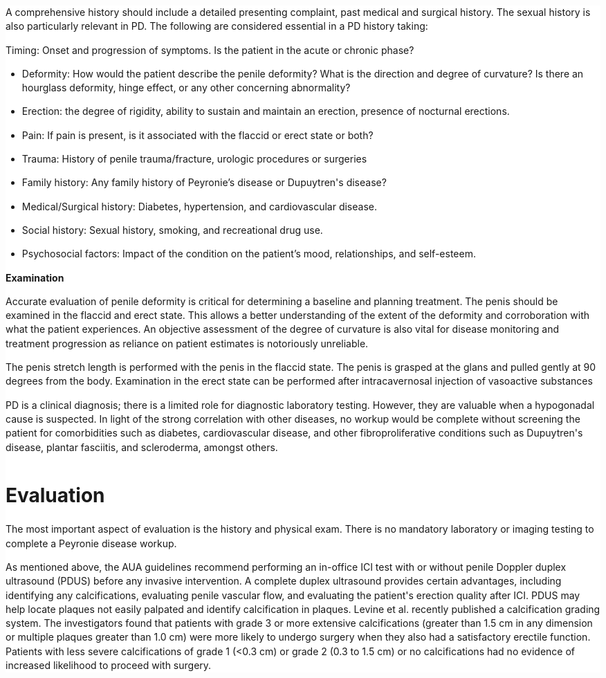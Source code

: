 A comprehensive history should include a detailed presenting complaint, past medical and surgical history. The sexual history is also particularly relevant in PD. The following are considered essential in a PD history taking:

Timing: Onset and progression of symptoms. Is the patient in the acute or chronic phase?

- Deformity: How would the patient describe the penile deformity? What is the direction and degree of curvature? Is there an hourglass deformity, hinge effect, or any other concerning abnormality?

- Erection: the degree of rigidity, ability to sustain and maintain an erection, presence of nocturnal erections.

- Pain: If pain is present, is it associated with the flaccid or erect state or both?

- Trauma: History of penile trauma/fracture, urologic procedures or surgeries

- Family history: Any family history of Peyronie’s disease or Dupuytren's disease?

- Medical/Surgical history: Diabetes, hypertension, and cardiovascular disease.

- Social history: Sexual history, smoking, and recreational drug use.

- Psychosocial factors: Impact of the condition on the patient’s mood, relationships, and self-esteem.

**Examination**

Accurate evaluation of penile deformity is critical for determining a baseline and planning treatment. The penis should be examined in the flaccid and erect state. This allows a better understanding of the extent of the deformity and corroboration with what the patient experiences. An objective assessment of the degree of curvature is also vital for disease monitoring and treatment progression as reliance on patient estimates is notoriously unreliable.

The penis stretch length is performed with the penis in the flaccid state. The penis is grasped at the glans and pulled gently at 90 degrees from the body. Examination in the erect state can be performed after intracavernosal injection of vasoactive substances

PD is a clinical diagnosis; there is a limited role for diagnostic laboratory testing. However, they are valuable when a hypogonadal cause is suspected. In light of the strong correlation with other diseases, no workup would be complete without screening the patient for comorbidities such as diabetes, cardiovascular disease, and other fibroproliferative conditions such as Dupuytren's disease, plantar fasciitis, and scleroderma, amongst others.

# Evaluation

The most important aspect of evaluation is the history and physical exam. There is no mandatory laboratory or imaging testing to complete a Peyronie disease workup.

As mentioned above, the AUA guidelines recommend performing an in-office ICI test with or without penile Doppler duplex ultrasound (PDUS) before any invasive intervention. A complete duplex ultrasound provides certain advantages, including identifying any calcifications, evaluating penile vascular flow, and evaluating the patient's erection quality after ICI. PDUS may help locate plaques not easily palpated and identify calcification in plaques. Levine et al. recently published a calcification grading system. The investigators found that patients with grade 3 or more extensive calcifications (greater than 1.5 cm in any dimension or multiple plaques greater than 1.0 cm) were more likely to undergo surgery when they also had a satisfactory erectile function. Patients with less severe calcifications of grade 1 (<0.3 cm) or grade 2 (0.3 to 1.5 cm) or no calcifications had no evidence of increased likelihood to proceed with surgery.
